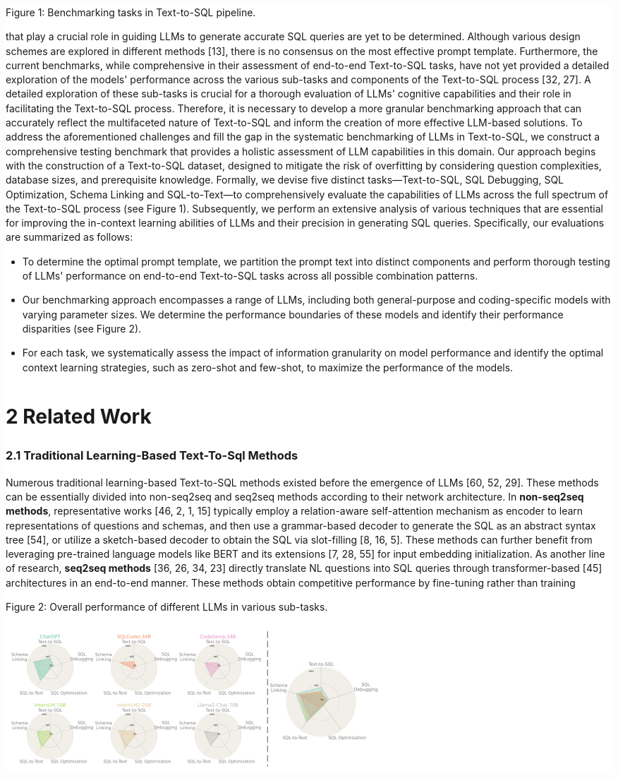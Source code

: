 Figure 1: Benchmarking tasks in Text-to-SQL pipeline.

that play a crucial role in guiding LLMs to generate accurate SQL queries are yet to be determined. Although various design schemes are explored in different methods [13], there is no consensus on the most effective prompt template. Furthermore, the current benchmarks, while comprehensive in their assessment of end-to-end Text-to-SQL tasks, have not yet provided a detailed exploration of the models' performance across the various sub-tasks and components of the Text-to-SQL process [32, 27]. A detailed exploration of these sub-tasks is crucial for a thorough evaluation of LLMs' cognitive capabilities and their role in facilitating the Text-to-SQL process. Therefore, it is necessary to develop a more granular benchmarking approach that can accurately reflect the multifaceted nature of Text-to-SQL and inform the creation of more effective LLM-based solutions. To address the aforementioned challenges and fill the gap in the systematic benchmarking of LLMs in Text-to-SQL, we construct a comprehensive testing benchmark that provides a holistic assessment of LLM capabilities in this domain. Our approach begins with the construction of a Text-to-SQL dataset, designed to mitigate the risk of overfitting by considering question complexities, database sizes, and prerequisite knowledge. Formally, we devise five distinct tasks—Text-to-SQL, SQL Debugging, SQL Optimization, Schema Linking and SQL-to-Text—to comprehensively evaluate the capabilities of LLMs across the full spectrum of the Text-to-SQL process (see Figure 1). Subsequently, we perform an extensive analysis of various techniques that are essential for improving the in-context learning abilities of LLMs and their precision in generating SQL queries. Specifically, our evaluations are summarized as follows:
- To determine the optimal prompt template, we partition the prompt text into distinct components and perform thorough testing of LLMs' performance on end-to-end Text-to-SQL tasks across all possible combination patterns.

- Our benchmarking approach encompasses a range of LLMs, including both general-purpose and coding-specific models with varying parameter sizes. We determine the performance boundaries of these models and identify their performance disparities (see Figure 2).

- For each task, we systematically assess the impact of information granularity on model performance and identify the optimal context learning strategies, such as zero-shot and few-shot, to maximize the performance of the models.

# 2 Related Work

### 2.1 Traditional Learning-Based Text-To-Sql Methods

Numerous traditional learning-based Text-to-SQL methods existed before the emergence of LLMs [60, 52, 29]. These methods can be essentially divided into non-seq2seq and seq2seq methods according to their network architecture. In **non-seq2seq methods**, representative works [46, 2, 1, 15] typically employ a relation-aware self-attention mechanism as encoder to learn representations of questions and schemas, and then use a grammar-based decoder to generate the SQL as an abstract syntax tree [54], or utilize a sketch-based decoder to obtain the SQL via slot-filling [8, 16, 5]. These methods can further benefit from leveraging pre-trained language models like BERT and its extensions [7, 28, 55]
for input embedding initialization. As another line of research, **seq2seq methods** [36, 26, 34, 23]
directly translate NL questions into SQL queries through transformer-based [45] architectures in an end-to-end manner. These methods obtain competitive performance by fine-tuning rather than training

Figure 2: Overall performance of different LLMs in various sub-tasks.

![2_image_0.png](2_image_0.png)
